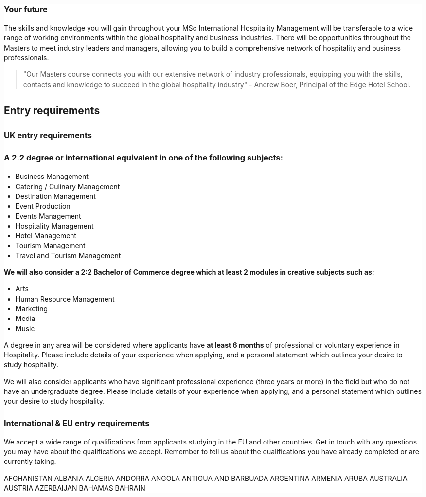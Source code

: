 ### Your future

The skills and knowledge you will gain throughout your MSc International Hospitality Management will be transferable to a wide range of working environments within the global hospitality and business industries. There will be opportunities throughout the Masters to meet industry leaders and managers, allowing you to build a comprehensive network of hospitality and business professionals.

> "Our Masters course connects you with our extensive network of industry professionals, equipping you with the skills, contacts and knowledge to succeed in the global hospitality industry" - Andrew Boer, Principal of the Edge Hotel School.

## Entry requirements

### UK entry requirements

### A 2.2 degree or international equivalent in one of the following subjects:

* Business Management
* Catering / Culinary Management
* Destination Management
* Event Production
* Events Management
* Hospitality Management
* Hotel Management
* Tourism Management
* Travel and Tourism Management

**We will also consider a 2:2 Bachelor of Commerce degree which at least 2 modules in creative subjects such as:**

* Arts
* Human Resource Management
* Marketing
* Media
* Music

A degree in any area will be considered where applicants have **at least 6 months** of professional or voluntary experience in Hospitality. Please include details of your experience when applying, and a personal statement which outlines your desire to study hospitality.

We will also consider applicants who have significant professional experience (three years or more) in the field but who do not have an undergraduate degree. Please include details of your experience when applying, and a personal statement which outlines your desire to study hospitality.

### International & EU entry requirements

We accept a wide range of qualifications from applicants studying in the EU and other countries. Get in touch with any questions you may have about the qualifications we accept. Remember to tell us about the qualifications you have already completed or are currently taking.

AFGHANISTAN 
ALBANIA 
ALGERIA 
ANDORRA 
ANGOLA 
ANTIGUA AND BARBUADA 
ARGENTINA 
ARMENIA 
ARUBA 
AUSTRALIA 
AUSTRIA 
AZERBAIJAN 
BAHAMAS 
BAHRAIN 